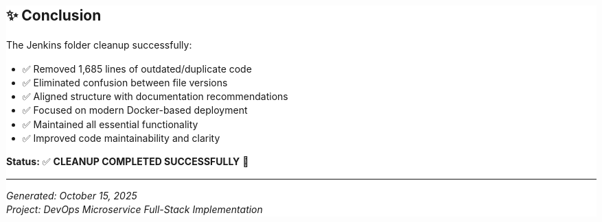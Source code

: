 
## ✨ Conclusion

The Jenkins folder cleanup successfully:
- ✅ Removed 1,685 lines of outdated/duplicate code
- ✅ Eliminated confusion between file versions
- ✅ Aligned structure with documentation recommendations
- ✅ Focused on modern Docker-based deployment
- ✅ Maintained all essential functionality
- ✅ Improved code maintainability and clarity

**Status:** ✅ **CLEANUP COMPLETED SUCCESSFULLY** 🎉

---

*Generated: October 15, 2025*  
*Project: DevOps Microservice Full-Stack Implementation*
